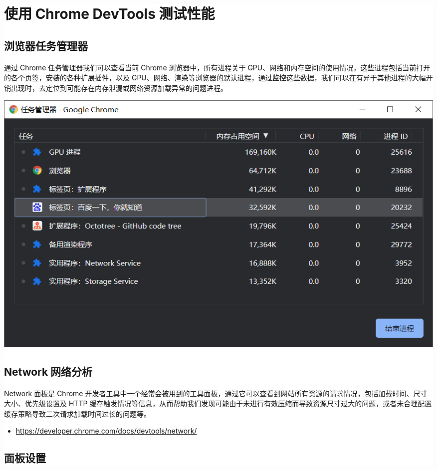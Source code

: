 # 使用 Chrome DevTools 测试性能

## 浏览器任务管理器

通过 Chrome 任务管理器我们可以查看当前 Chrome 浏览器中，所有进程关于 GPU、⽹络和内存空间的使⽤情况，这些进程包括当前打开的各个⻚签，安装的各种扩展插件，以及 GPU、⽹络、渲染等浏览器的默认进程，通过监控这些数据，我们可以在有异于其他进程的⼤幅开销出现时，去定位到可能存在内存泄漏或⽹络资源加载异常的问题进程。

![Chrome-1.png](./img/Chrome-1.png)

## Network ⽹络分析

Network 面板是 Chrome 开发者⼯具中⼀个经常会被⽤到的⼯具面板，通过它可以查看到⽹站所有资源的请求情况，包括加载时间、尺⼨⼤⼩、优先级设置及 HTTP 缓存触发情况等信息，从⽽帮助我们发现可能由于未进⾏有效压缩⽽导致资源尺⼨过⼤的问题，或者未合理配置缓存策略导致⼆次请求加载时间过⻓的问题等。

- https://developer.chrome.com/docs/devtools/network/

## 面板设置
